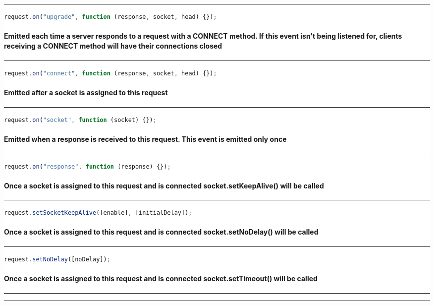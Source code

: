 ***

```js
request.on("upgrade", function (response, socket, head) {});
```

#### Emitted each time a server responds to a request with a CONNECT method. If this event isn't being listened for, clients receiving a CONNECT method will have their connections closed

***

```js
request.on("connect", function (response, socket, head) {});
```

#### Emitted after a socket is assigned to this request

***

```js
request.on("socket", function (socket) {});
```

#### Emitted when a response is received to this request. This event is emitted only once

***

```js
request.on("response", function (response) {});
```

#### Once a socket is assigned to this request and is connected socket.setKeepAlive() will be called

***

```js
request.setSocketKeepAlive([enable], [initialDelay]);
```

#### Once a socket is assigned to this request and is connected socket.setNoDelay() will be called

***

```js
request.setNoDelay([noDelay]);
```

#### Once a socket is assigned to this request and is connected socket.setTimeout() will be called

***

***
